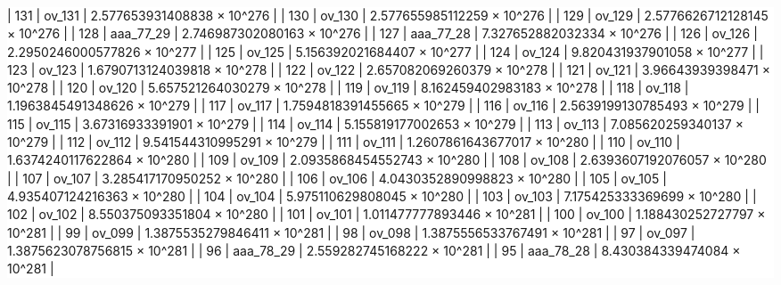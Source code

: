 | 131 | ov_131 | 2.577653931408838 × 10^276 |
| 130 | ov_130 | 2.577655985112259 × 10^276 |
| 129 | ov_129 | 2.5776626712128145 × 10^276 |
| 128 | aaa_77_29 | 2.746987302080163 × 10^276 |
| 127 | aaa_77_28 | 7.327652882032334 × 10^276 |
| 126 | ov_126 | 2.2950246000577826 × 10^277 |
| 125 | ov_125 | 5.156392021684407 × 10^277 |
| 124 | ov_124 | 9.820431937901058 × 10^277 |
| 123 | ov_123 | 1.6790713124039818 × 10^278 |
| 122 | ov_122 | 2.657082069260379 × 10^278 |
| 121 | ov_121 | 3.96643939398471 × 10^278 |
| 120 | ov_120 | 5.657521264030279 × 10^278 |
| 119 | ov_119 | 8.162459402983183 × 10^278 |
| 118 | ov_118 | 1.1963845491348626 × 10^279 |
| 117 | ov_117 | 1.7594818391455665 × 10^279 |
| 116 | ov_116 | 2.5639199130785493 × 10^279 |
| 115 | ov_115 | 3.67316933391901 × 10^279 |
| 114 | ov_114 | 5.155819177002653 × 10^279 |
| 113 | ov_113 | 7.085620259340137 × 10^279 |
| 112 | ov_112 | 9.541544310995291 × 10^279 |
| 111 | ov_111 | 1.2607861643677017 × 10^280 |
| 110 | ov_110 | 1.6374240117622864 × 10^280 |
| 109 | ov_109 | 2.0935868454552743 × 10^280 |
| 108 | ov_108 | 2.6393607192076057 × 10^280 |
| 107 | ov_107 | 3.285417170950252 × 10^280 |
| 106 | ov_106 | 4.0430352890998823 × 10^280 |
| 105 | ov_105 | 4.935407124216363 × 10^280 |
| 104 | ov_104 | 5.975110629808045 × 10^280 |
| 103 | ov_103 | 7.175425333369699 × 10^280 |
| 102 | ov_102 | 8.550375093351804 × 10^280 |
| 101 | ov_101 | 1.011477777893446 × 10^281 |
| 100 | ov_100 | 1.188430252727797 × 10^281 |
| 99 | ov_099 | 1.3875535279846411 × 10^281 |
| 98 | ov_098 | 1.3875556533767491 × 10^281 |
| 97 | ov_097 | 1.3875623078756815 × 10^281 |
| 96 | aaa_78_29 | 2.559282745168222 × 10^281 |
| 95 | aaa_78_28 | 8.430384339474084 × 10^281 |